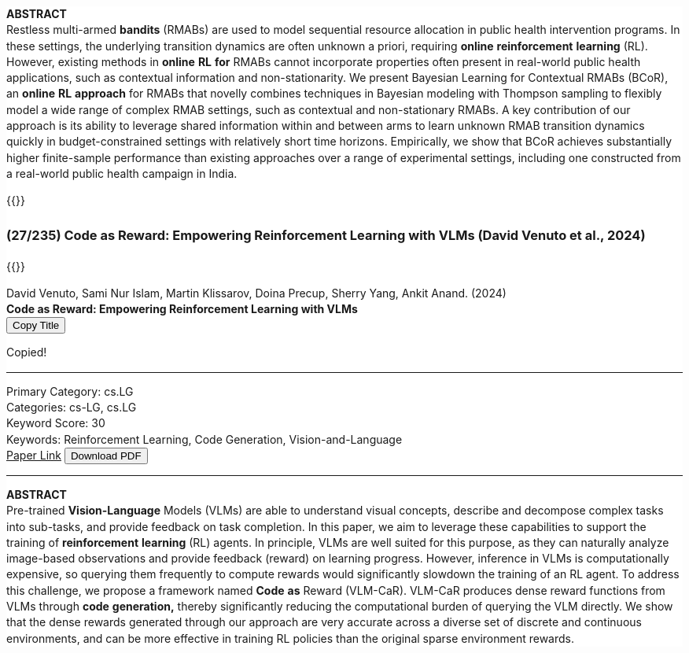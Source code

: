 

**ABSTRACT**  
Restless multi-armed <b>bandits</b> (RMABs) are used to model sequential resource allocation in public health intervention programs. In these settings, the underlying transition dynamics are often unknown a priori, requiring <b>online</b> <b>reinforcement</b> <b>learning</b> (RL). However, existing methods in <b>online</b> <b>RL</b> <b>for</b> RMABs cannot incorporate properties often present in real-world public health applications, such as contextual information and non-stationarity. We present Bayesian Learning for Contextual RMABs (BCoR), an <b>online</b> <b>RL</b> <b>approach</b> for RMABs that novelly combines techniques in Bayesian modeling with Thompson sampling to flexibly model a wide range of complex RMAB settings, such as contextual and non-stationary RMABs. A key contribution of our approach is its ability to leverage shared information within and between arms to learn unknown RMAB transition dynamics quickly in budget-constrained settings with relatively short time horizons. Empirically, we show that BCoR achieves substantially higher finite-sample performance than existing approaches over a range of experimental settings, including one constructed from a real-world public health campaign in India.

{{</citation>}}


### (27/235) Code as Reward: Empowering Reinforcement Learning with VLMs (David Venuto et al., 2024)

{{<citation>}}

David Venuto, Sami Nur Islam, Martin Klissarov, Doina Precup, Sherry Yang, Ankit Anand. (2024)  
**Code as Reward: Empowering Reinforcement Learning with VLMs**
<br/>
<button class="copy-to-clipboard" title="Code as Reward: Empowering Reinforcement Learning with VLMs" index=27>
  <span class="copy-to-clipboard-item">Copy Title<span>
</button>
<div class="toast toast-copied toast-index-27 align-items-center text-bg-secondary border-0 position-absolute top-0 end-0" role="alert" aria-live="assertive" aria-atomic="true">
  <div class="d-flex">
    <div class="toast-body">
      Copied!
    </div>
  </div>
</div>

---
Primary Category: cs.LG  
Categories: cs-LG, cs.LG  
Keyword Score: 30  
Keywords: Reinforcement Learning, Code Generation, Vision-and-Language  
<a type="button" class="btn btn-outline-primary" href="http://arxiv.org/abs/2402.04764v1" target="_blank" >Paper Link</a>
<button type="button" class="btn btn-outline-primary download-pdf" url="https://arxiv.org/pdf/2402.04764v1.pdf" filename="2402.04764v1.pdf">Download PDF</button>

---


**ABSTRACT**  
Pre-trained <b>Vision-Language</b> Models (VLMs) are able to understand visual concepts, describe and decompose complex tasks into sub-tasks, and provide feedback on task completion. In this paper, we aim to leverage these capabilities to support the training of <b>reinforcement</b> <b>learning</b> (RL) agents. In principle, VLMs are well suited for this purpose, as they can naturally analyze image-based observations and provide feedback (reward) on learning progress. However, inference in VLMs is computationally expensive, so querying them frequently to compute rewards would significantly slowdown the training of an RL agent. To address this challenge, we propose a framework named <b>Code</b> <b>as</b> Reward (VLM-CaR). VLM-CaR produces dense reward functions from VLMs through <b>code</b> <b>generation,</b> thereby significantly reducing the computational burden of querying the VLM directly. We show that the dense rewards generated through our approach are very accurate across a diverse set of discrete and continuous environments, and can be more effective in training RL policies than the original sparse environment rewards.
